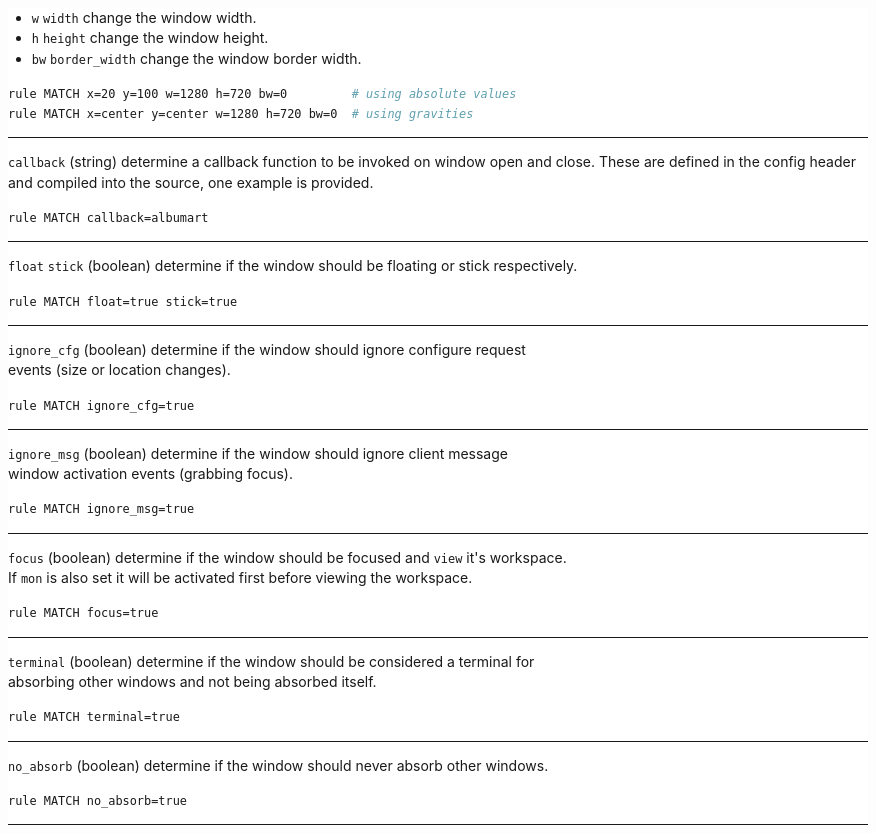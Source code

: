 - `w` `width` change the window width.
- `h` `height` change the window height.
- `bw` `border_width` change the window border width.

``` bash
rule MATCH x=20 y=100 w=1280 h=720 bw=0         # using absolute values
rule MATCH x=center y=center w=1280 h=720 bw=0  # using gravities
```
---

`callback` (string) determine a callback function to be invoked on window open and close.
These are defined in the config header and compiled into the source, one example is provided.
``` bash
rule MATCH callback=albumart
```
---

`float` `stick` (boolean) determine if the window should be floating or stick respectively.
``` bash
rule MATCH float=true stick=true
```
---

`ignore_cfg` (boolean) determine if the window should ignore configure request  
events (size or location changes).
``` bash
rule MATCH ignore_cfg=true
```
---

`ignore_msg` (boolean) determine if the window should ignore client message  
window activation events (grabbing focus).
``` bash
rule MATCH ignore_msg=true
```
---

`focus` (boolean) determine if the window should be focused and `view` it's workspace.  
If `mon` is also set it will be activated first before viewing the workspace.
``` bash
rule MATCH focus=true
```
---

`terminal` (boolean) determine if the window should be considered a terminal for  
absorbing other windows and not being absorbed itself.
``` bash
rule MATCH terminal=true
```
---

`no_absorb` (boolean) determine if the window should never absorb other windows.
``` bash
rule MATCH no_absorb=true
```
---
